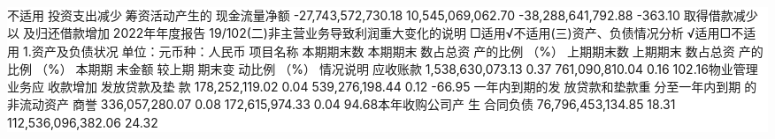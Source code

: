 不适用
投资支出减少
筹资活动产生的
现金流量净额
-27,743,572,730.18
10,545,069,062.70
-38,288,641,792.88
-363.10
取得借款减少以
及归还借款增加
2022年年度报告
19/102(二)非主营业务导致利润重大变化的说明
□适用√不适用(三)资产、负债情况分析
√适用□不适用
1.资产及负债状况
单位：元币种：人民币
项目名称
本期期末数
本期期末
数占总资
产的比例
（%）
上期期末数
上期期末
数占总资
产的比例
（%）
本期期
末金额
较上期
期末变
动比例
（%）
情况说明
应收账款
1,538,630,073.13
0.37
761,090,810.04
0.16
102.16物业管理业务应
收款增加
发放贷款及垫
款
178,252,119.02
0.04
539,276,198.44
0.12
-66.95
一年内到期的发
放贷款和垫款重
分至一年内到期
的非流动资产
商誉
336,057,280.07
0.08
172,615,974.33
0.04
94.68本年收购公司产
生
合同负债
76,796,453,134.85
18.31
112,536,096,382.06
24.32